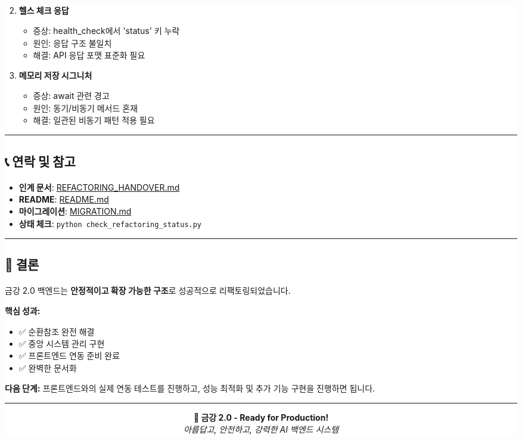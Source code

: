 2. **헬스 체크 응답**
   - 증상: health_check에서 'status' 키 누락
   - 원인: 응답 구조 불일치
   - 해결: API 응답 포맷 표준화 필요

3. **메모리 저장 시그니처**
   - 증상: await 관련 경고
   - 원인: 동기/비동기 메서드 혼재
   - 해결: 일관된 비동기 패턴 적용 필요

---

## 📞 연락 및 참고

- **인계 문서**: [REFACTORING_HANDOVER.md](./REFACTORING_HANDOVER.md)
- **README**: [README.md](./README.md)
- **마이그레이션**: [MIGRATION.md](./MIGRATION.md)
- **상태 체크**: `python check_refactoring_status.py`

---

## 🎉 결론

금강 2.0 백엔드는 **안정적이고 확장 가능한 구조**로 성공적으로 리팩토링되었습니다.

**핵심 성과:**
- ✅ 순환참조 완전 해결
- ✅ 중앙 시스템 관리 구현
- ✅ 프론트엔드 연동 준비 완료
- ✅ 완벽한 문서화

**다음 단계:**
프론트엔드와의 실제 연동 테스트를 진행하고, 
성능 최적화 및 추가 기능 구현을 진행하면 됩니다.

---

<div align="center">
  <b>🚀 금강 2.0 - Ready for Production!</b>
  <br>
  <i>아름답고, 안전하고, 강력한 AI 백엔드 시스템</i>
</div>